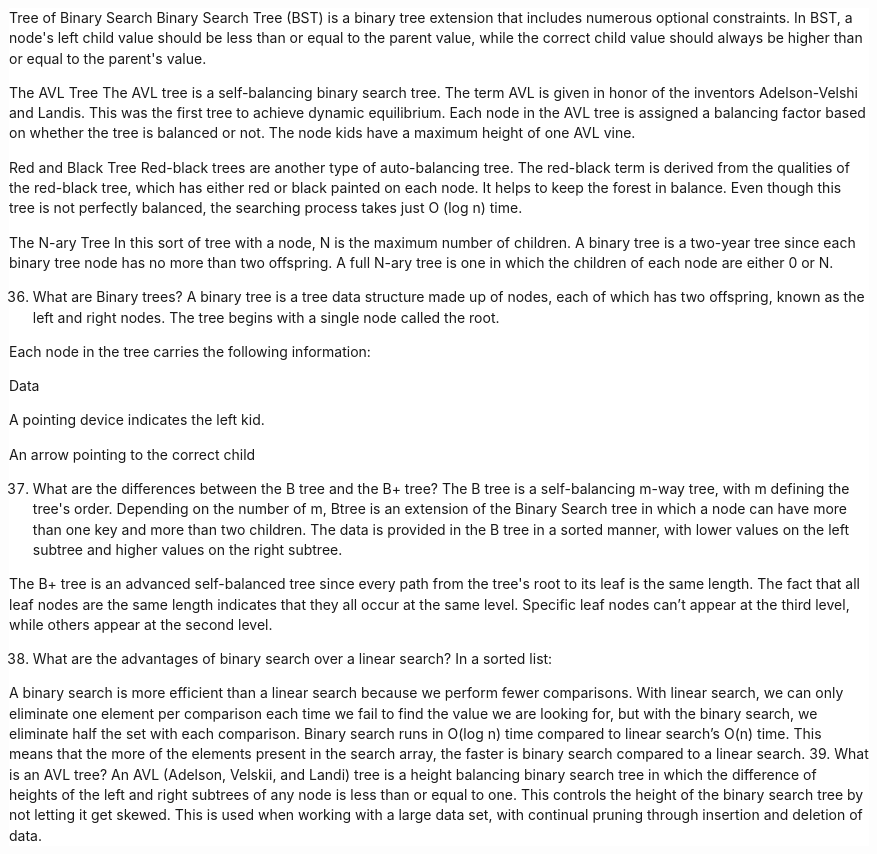 Tree of Binary Search
Binary Search Tree (BST) is a binary tree extension that includes numerous optional constraints. In BST, a node's left child value should be less than or equal to the parent value, while the correct child value should always be higher than or equal to the parent's value.

The AVL Tree
The AVL tree is a self-balancing binary search tree. The term AVL is given in honor of the inventors Adelson-Velshi and Landis. This was the first tree to achieve dynamic equilibrium. Each node in the AVL tree is assigned a balancing factor based on whether the tree is balanced or not. The node kids have a maximum height of one AVL vine.

Red and Black Tree
Red-black trees are another type of auto-balancing tree. The red-black term is derived from the qualities of the red-black tree, which has either red or black painted on each node. It helps to keep the forest in balance. Even though this tree is not perfectly balanced, the searching process takes just O (log n) time.

The N-ary Tree
In this sort of tree with a node, N is the maximum number of children. A binary tree is a two-year tree since each binary tree node has no more than two offspring. A full N-ary tree is one in which the children of each node are either 0 or N.

36. What are Binary trees?
A binary tree is a tree data structure made up of nodes, each of which has two offspring, known as the left and right nodes. The tree begins with a single node called the root.

Each node in the tree carries the following information:

Data

A pointing device indicates the left kid.

An arrow pointing to the correct child

37. What are the differences between the B tree and the B+ tree?
The B tree is a self-balancing m-way tree, with m defining the tree's order. Depending on the number of m, Btree is an extension of the Binary Search tree in which a node can have more than one key and more than two children. The data is provided in the B tree in a sorted manner, with lower values on the left subtree and higher values on the right subtree.

The B+ tree is an advanced self-balanced tree since every path from the tree's root to its leaf is the same length. The fact that all leaf nodes are the same length indicates that they all occur at the same level. Specific leaf nodes can’t appear at the third level, while others appear at the second level.

38. What are the advantages of binary search over a linear search?
In a sorted list:

A binary search is more efficient than a linear search because we perform fewer comparisons. With linear search, we can only eliminate one element per comparison each time we fail to find the value we are looking for, but with the binary search, we eliminate half the set with each comparison.
Binary search runs in O(log n) time compared to linear search’s O(n) time. This means that the more of the elements present in the search array, the faster is binary search compared to a linear search. 
39. What is an AVL tree?
An AVL (Adelson, Velskii, and Landi) tree is a height balancing binary search tree in which the difference of heights of the left and right subtrees of any node is less than or equal to one. This controls the height of the binary search tree by not letting it get skewed. This is used when working with a large data set, with continual pruning through insertion and deletion of data.
